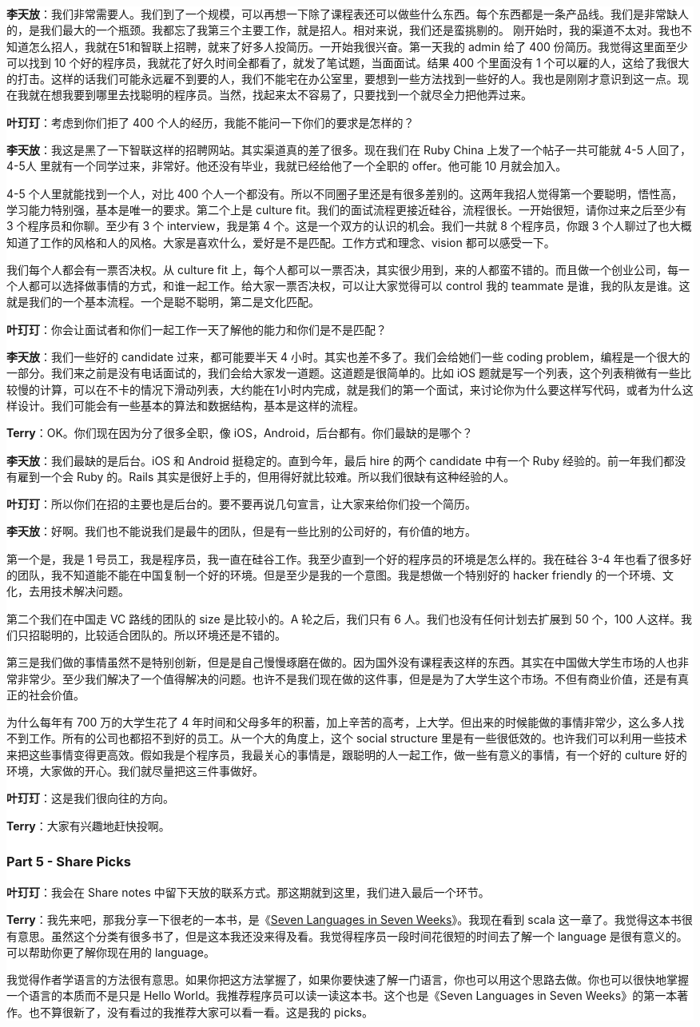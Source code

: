 **李天放**：我们非常需要人。我们到了一个规模，可以再想一下除了课程表还可以做些什么东西。每个东西都是一条产品线。我们是非常缺人的，是我们最大的一个瓶颈。我都忘了我第三个主要工作，就是招人。相对来说，我们还是蛮挑剔的。
刚开始时，我的渠道不太对。我也不知道怎么招人，我就在51和智联上招聘，就来了好多人投简历。一开始我很兴奋。第一天我的 admin 给了 400 份简历。我觉得这里面至少可以找到 10 个好的程序员，我就花了好久时间全都看了，就发了笔试题，当面面试。结果 400 个里面没有 1 个可以雇的人，这给了我很大的打击。这样的话我们可能永远雇不到要的人，我们不能宅在办公室里，要想到一些方法找到一些好的人。我也是刚刚才意识到这一点。现在我就在想我要到哪里去找聪明的程序员。当然，找起来太不容易了，只要找到一个就尽全力把他弄过来。

**叶玎玎**：考虑到你们拒了 400 个人的经历，我能不能问一下你们的要求是怎样的？

**李天放**：我这是黑了一下智联这样的招聘网站。其实渠道真的差了很多。现在我们在 Ruby China 上发了一个帖子一共可能就 4-5 人回了，4-5人 里就有一个同学过来，非常好。他还没有毕业，我就已经给他了一个全职的 offer。他可能 10 月就会加入。

4-5 个人里就能找到一个人，对比 400 个人一个都没有。所以不同圈子里还是有很多差别的。这两年我招人觉得第一个要聪明，悟性高，学习能力特别强，基本是唯一的要求。第二个上是 culture fit。我们的面试流程更接近硅谷，流程很长。一开始很短，请你过来之后至少有 3 个程序员和你聊。至少有 3 个 interview，我是第 4 个。这是一个双方的认识的机会。我们一共就 8 个程序员，你跟 3 个人聊过了也大概知道了工作的风格和人的风格。大家是喜欢什么，爱好是不是匹配。工作方式和理念、vision 都可以感受一下。

我们每个人都会有一票否决权。从 culture fit 上，每个人都可以一票否决，其实很少用到，来的人都蛮不错的。而且做一个创业公司，每一个人都可以选择做事情的方式，和谁一起工作。给大家一票否决权，可以让大家觉得可以 control 我的 teammate 是谁，我的队友是谁。这就是我们的一个基本流程。一个是聪不聪明，第二是文化匹配。

**叶玎玎**：你会让面试者和你们一起工作一天了解他的能力和你们是不是匹配？

**李天放**：我们一些好的 candidate 过来，都可能要半天 4 小时。其实也差不多了。我们会给她们一些 coding problem，编程是一个很大的一部分。我们来之前是没有电话面试的，我们会给大家发一道题。这道题是很简单的。比如 iOS 题就是写一个列表，这个列表稍微有一些比较慢的计算，可以在不卡的情况下滑动列表，大约能在1小时内完成，就是我们的第一个面试，来讨论你为什么要这样写代码，或者为什么这样设计。我们可能会有一些基本的算法和数据结构，基本是这样的流程。

**Terry**：OK。你们现在因为分了很多全职，像 iOS，Android，后台都有。你们最缺的是哪个？

**李天放**：我们最缺的是后台。iOS 和 Android 挺稳定的。直到今年，最后 hire 的两个 candidate 中有一个 Ruby 经验的。前一年我们都没有雇到一个会 Ruby 的。Rails 其实是很好上手的，但用得好就比较难。所以我们很缺有这种经验的人。

**叶玎玎**：所以你们在招的主要也是后台的。要不要再说几句宣言，让大家来给你们投一个简历。

**李天放**：好啊。我们也不能说我们是最牛的团队，但是有一些比别的公司好的，有价值的地方。

第一个是，我是 1 号员工，我是程序员，我一直在硅谷工作。我至少直到一个好的程序员的环境是怎么样的。我在硅谷 3-4 年也看了很多好的团队，我不知道能不能在中国复制一个好的环境。但是至少是我的一个意图。我是想做一个特别好的 hacker friendly 的一个环境、文化，去用技术解决问题。

第二个我们在中国走 VC 路线的团队的 size 是比较小的。A 轮之后，我们只有 6 人。我们也没有任何计划去扩展到 50 个，100 人这样。我们只招聪明的，比较适合团队的。所以环境还是不错的。

第三是我们做的事情虽然不是特别创新，但是是自己慢慢琢磨在做的。因为国外没有课程表这样的东西。其实在中国做大学生市场的人也非常非常少。至少我们解决了一个值得解决的问题。也许不是我们现在做的这件事，但是是为了大学生这个市场。不但有商业价值，还是有真正的社会价值。

为什么每年有 700 万的大学生花了 4 年时间和父母多年的积蓄，加上辛苦的高考，上大学。但出来的时候能做的事情非常少，这么多人找不到工作。所有的公司也都招不到好的员工。从一个大的角度上，这个 social structure 里是有一些很低效的。也许我们可以利用一些技术来把这些事情变得更高效。假如我是个程序员，我最关心的事情是，跟聪明的人一起工作，做一些有意义的事情，有一个好的 culture 好的环境，大家做的开心。我们就尽量把这三件事做好。

**叶玎玎**：这是我们很向往的方向。

**Terry**：大家有兴趣地赶快投啊。

### Part 5 - Share Picks

**叶玎玎**：我会在 Share notes 中留下天放的联系方式。那这期就到这里，我们进入最后一个环节。

**Terry**：我先来吧，那我分享一下很老的一本书，是《[Seven Languages in Seven Weeks](http://pragprog.com/book/btlang/seven-languages-in-seven-weeks)》。我现在看到 scala 这一章了。我觉得这本书很有意思。虽然这个分类有很多书了，但是这本我还没来得及看。我觉得程序员一段时间花很短的时间去了解一个 language 是很有意义的。可以帮助你更了解你现在用的 language。

我觉得作者学语言的方法很有意思。如果你把这方法掌握了，如果你要快速了解一门语言，你也可以用这个思路去做。你也可以很快地掌握一个语言的本质而不是只是 Hello World。我推荐程序员可以读一读这本书。这个也是《Seven Languages in Seven Weeks》的第一本著作。也不算很新了，没有看过的我推荐大家可以看一看。这是我的 picks。
